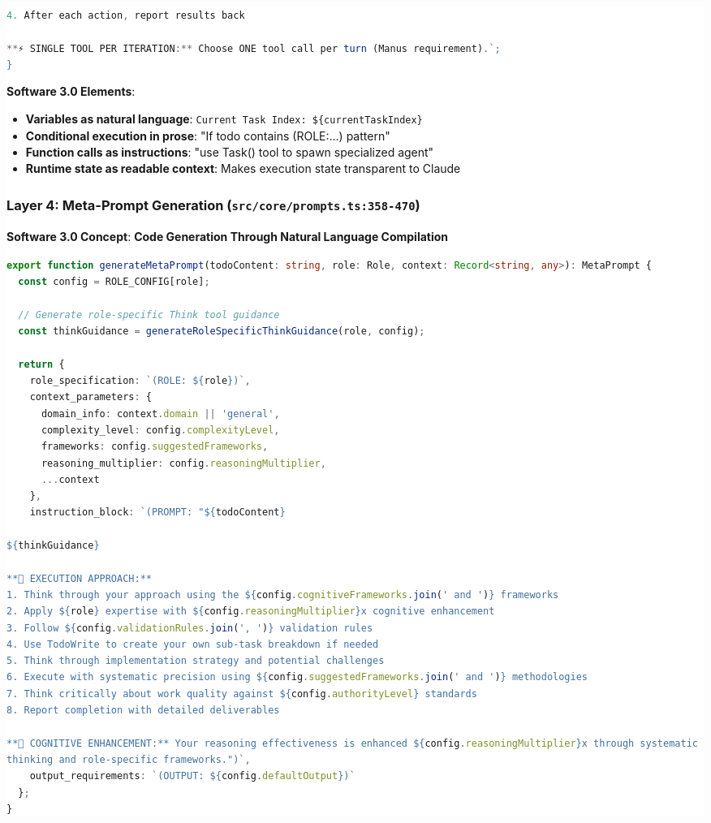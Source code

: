 ```typescript
4. After each action, report results back

**⚡ SINGLE TOOL PER ITERATION:** Choose ONE tool call per turn (Manus requirement).`;
}
```

**Software 3.0 Elements**:
- **Variables as natural language**: `Current Task Index: ${currentTaskIndex}`
- **Conditional execution in prose**: "If todo contains (ROLE:...) pattern"
- **Function calls as instructions**: "use Task() tool to spawn specialized agent"
- **Runtime state as readable context**: Makes execution state transparent to Claude

### Layer 4: Meta-Prompt Generation (`src/core/prompts.ts:358-470`)

**Software 3.0 Concept**: **Code Generation Through Natural Language Compilation**

```typescript
export function generateMetaPrompt(todoContent: string, role: Role, context: Record<string, any>): MetaPrompt {
  const config = ROLE_CONFIG[role];
  
  // Generate role-specific Think tool guidance
  const thinkGuidance = generateRoleSpecificThinkGuidance(role, config);
  
  return {
    role_specification: `(ROLE: ${role})`,
    context_parameters: {
      domain_info: context.domain || 'general',
      complexity_level: config.complexityLevel,
      frameworks: config.suggestedFrameworks,
      reasoning_multiplier: config.reasoningMultiplier,
      ...context
    },
    instruction_block: `(PROMPT: "${todoContent}

${thinkGuidance}

**🎯 EXECUTION APPROACH:**
1. Think through your approach using the ${config.cognitiveFrameworks.join(' and ')} frameworks
2. Apply ${role} expertise with ${config.reasoningMultiplier}x cognitive enhancement
3. Follow ${config.validationRules.join(', ')} validation rules
4. Use TodoWrite to create your own sub-task breakdown if needed
5. Think through implementation strategy and potential challenges
6. Execute with systematic precision using ${config.suggestedFrameworks.join(' and ')} methodologies
7. Think critically about work quality against ${config.authorityLevel} standards
8. Report completion with detailed deliverables

**🧠 COGNITIVE ENHANCEMENT:** Your reasoning effectiveness is enhanced ${config.reasoningMultiplier}x through systematic thinking and role-specific frameworks.")`,
    output_requirements: `(OUTPUT: ${config.defaultOutput})`
  };
}
```
